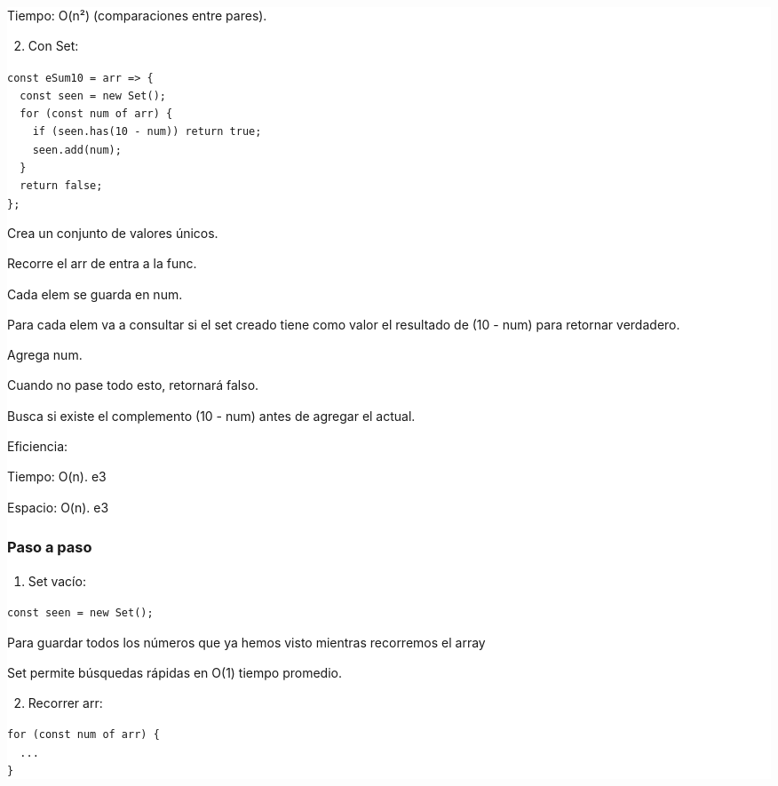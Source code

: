 Tiempo: O(n²) (comparaciones entre pares).


2. Con Set: 

```
const eSum10 = arr => {
  const seen = new Set();
  for (const num of arr) {
    if (seen.has(10 - num)) return true;
    seen.add(num);
  }
  return false;
};

```

Crea un conjunto de valores únicos. 

Recorre el arr de entra a la func. 

Cada elem se guarda en num. 

Para cada elem va a consultar si el set creado tiene como valor el resultado de (10 - num) para retornar verdadero. 

Agrega num. 

Cuando no pase todo esto, retornará falso. 

Busca si existe el complemento (10 - num) antes de agregar el actual.


Eficiencia: 

Tiempo: O(n). e3

Espacio: O(n). e3



### Paso a paso 

1. Set vacío:

```
const seen = new Set();

```

Para guardar todos los números que ya hemos visto mientras recorremos el array

Set permite búsquedas rápidas en O(1) tiempo promedio.


2. Recorrer arr:

```
for (const num of arr) {
  ...
}

```
